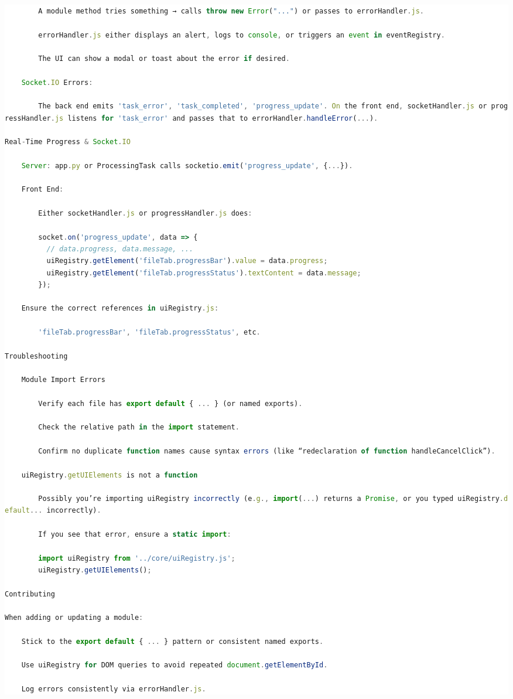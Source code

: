 ```js
        A module method tries something → calls throw new Error("...") or passes to errorHandler.js.

        errorHandler.js either displays an alert, logs to console, or triggers an event in eventRegistry.

        The UI can show a modal or toast about the error if desired.

    Socket.IO Errors:

        The back end emits 'task_error', 'task_completed', 'progress_update'. On the front end, socketHandler.js or progressHandler.js listens for 'task_error' and passes that to errorHandler.handleError(...).

Real-Time Progress & Socket.IO

    Server: app.py or ProcessingTask calls socketio.emit('progress_update', {...}).

    Front End:

        Either socketHandler.js or progressHandler.js does:

        socket.on('progress_update', data => {
          // data.progress, data.message, ...
          uiRegistry.getElement('fileTab.progressBar').value = data.progress;
          uiRegistry.getElement('fileTab.progressStatus').textContent = data.message;
        });

    Ensure the correct references in uiRegistry.js:

        'fileTab.progressBar', 'fileTab.progressStatus', etc.

Troubleshooting

    Module Import Errors

        Verify each file has export default { ... } (or named exports).

        Check the relative path in the import statement.

        Confirm no duplicate function names cause syntax errors (like “redeclaration of function handleCancelClick”).

    uiRegistry.getUIElements is not a function

        Possibly you’re importing uiRegistry incorrectly (e.g., import(...) returns a Promise, or you typed uiRegistry.default... incorrectly).

        If you see that error, ensure a static import:

        import uiRegistry from '../core/uiRegistry.js';
        uiRegistry.getUIElements();

Contributing

When adding or updating a module:

    Stick to the export default { ... } pattern or consistent named exports.

    Use uiRegistry for DOM queries to avoid repeated document.getElementById.

    Log errors consistently via errorHandler.js.

```